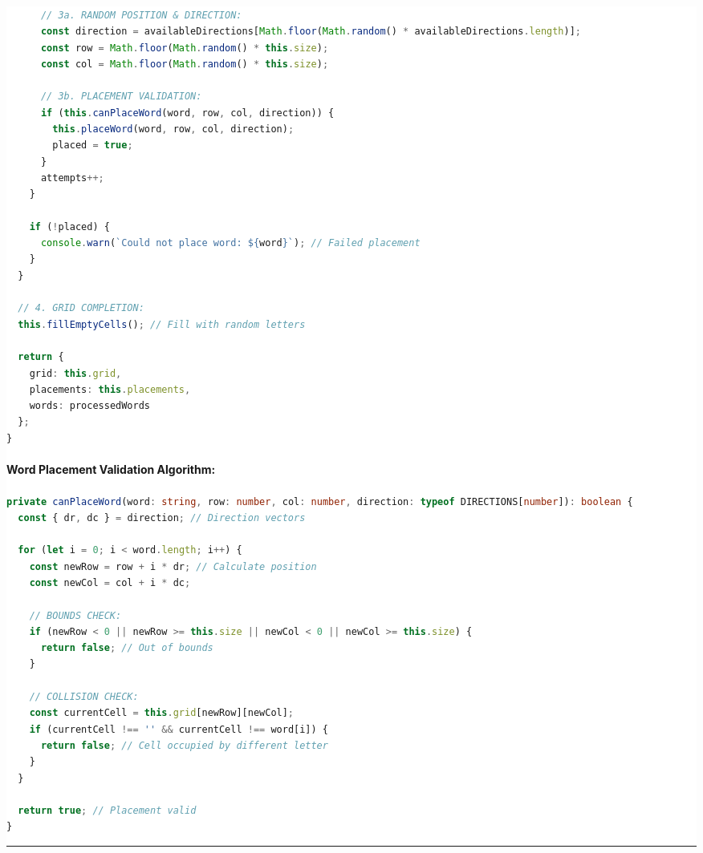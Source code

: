 ```typescript
      // 3a. RANDOM POSITION & DIRECTION:
      const direction = availableDirections[Math.floor(Math.random() * availableDirections.length)];
      const row = Math.floor(Math.random() * this.size);
      const col = Math.floor(Math.random() * this.size);
      
      // 3b. PLACEMENT VALIDATION:
      if (this.canPlaceWord(word, row, col, direction)) {
        this.placeWord(word, row, col, direction);
        placed = true;
      }
      attempts++;
    }
    
    if (!placed) {
      console.warn(`Could not place word: ${word}`); // Failed placement
    }
  }
  
  // 4. GRID COMPLETION:
  this.fillEmptyCells(); // Fill with random letters
  
  return {
    grid: this.grid,
    placements: this.placements,
    words: processedWords
  };
}
```

#### **Word Placement Validation Algorithm:**
```typescript
private canPlaceWord(word: string, row: number, col: number, direction: typeof DIRECTIONS[number]): boolean {
  const { dr, dc } = direction; // Direction vectors
  
  for (let i = 0; i < word.length; i++) {
    const newRow = row + i * dr; // Calculate position
    const newCol = col + i * dc;
    
    // BOUNDS CHECK:
    if (newRow < 0 || newRow >= this.size || newCol < 0 || newCol >= this.size) {
      return false; // Out of bounds
    }
    
    // COLLISION CHECK:
    const currentCell = this.grid[newRow][newCol];
    if (currentCell !== '' && currentCell !== word[i]) {
      return false; // Cell occupied by different letter
    }
  }
  
  return true; // Placement valid
}
```

---